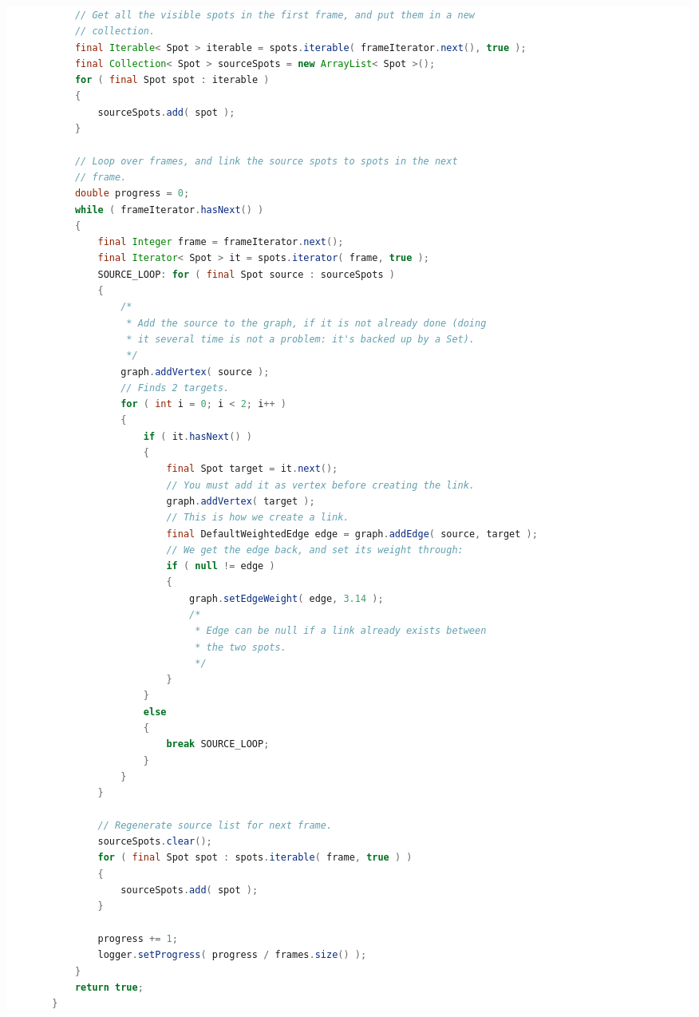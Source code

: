 ```java
            // Get all the visible spots in the first frame, and put them in a new
            // collection.
            final Iterable< Spot > iterable = spots.iterable( frameIterator.next(), true );
            final Collection< Spot > sourceSpots = new ArrayList< Spot >();
            for ( final Spot spot : iterable )
            {
                sourceSpots.add( spot );
            }
    
            // Loop over frames, and link the source spots to spots in the next
            // frame.
            double progress = 0;
            while ( frameIterator.hasNext() )
            {
                final Integer frame = frameIterator.next();
                final Iterator< Spot > it = spots.iterator( frame, true );
                SOURCE_LOOP: for ( final Spot source : sourceSpots )
                {
                    /*
                     * Add the source to the graph, if it is not already done (doing
                     * it several time is not a problem: it's backed up by a Set).
                     */
                    graph.addVertex( source );
                    // Finds 2 targets.
                    for ( int i = 0; i < 2; i++ )
                    {
                        if ( it.hasNext() )
                        {
                            final Spot target = it.next();
                            // You must add it as vertex before creating the link.
                            graph.addVertex( target );
                            // This is how we create a link.
                            final DefaultWeightedEdge edge = graph.addEdge( source, target );
                            // We get the edge back, and set its weight through:
                            if ( null != edge )
                            {
                                graph.setEdgeWeight( edge, 3.14 );
                                /*
                                 * Edge can be null if a link already exists between
                                 * the two spots.
                                 */
                            }
                        }
                        else
                        {
                            break SOURCE_LOOP;
                        }
                    }
                }
    
                // Regenerate source list for next frame.
                sourceSpots.clear();
                for ( final Spot spot : spots.iterable( frame, true ) )
                {
                    sourceSpots.add( spot );
                }
    
                progress += 1;
                logger.setProgress( progress / frames.size() );
            }
            return true;
        }
```